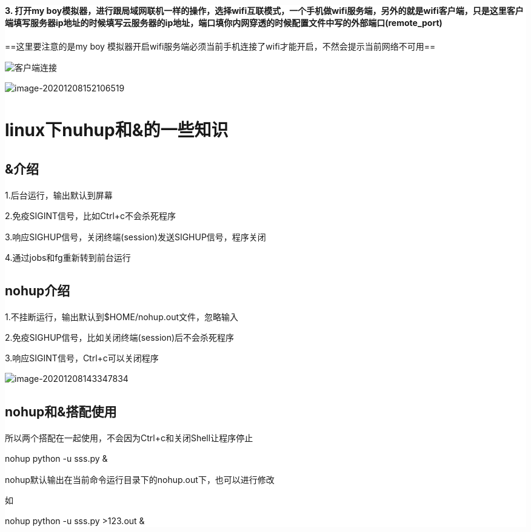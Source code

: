 #### 3. 打开my boy模拟器，进行跟局域网联机一样的操作，选择wifi互联模式，一个手机做wifi服务端，另外的就是wifi客户端，只是这里客户端填写服务器ip地址的时候填写云服务器的ip地址，端口填你内网穿透的时候配置文件中写的外部端口(remote_port)

==这里要注意的是my boy 模拟器开启wifi服务端必须当前手机连接了wifi才能开启，不然会提示当前网络不可用==

![客户端连接](https://raw.githubusercontent.com/yusenyi123/pictures1/master/imgs/20201208144603.png)





![image-20201208152106519](https://raw.githubusercontent.com/yusenyi123/pictures1/master/imgs/20201208152202.png)







# linux下nuhup和&的一些知识

## &介绍

1.后台运行，输出默认到屏幕

2.免疫SIGINT信号，比如Ctrl+c不会杀死程序

3.响应SIGHUP信号，关闭终端(session)发送SIGHUP信号，程序关闭

4.通过jobs和fg重新转到前台运行

 

 

## nohup介绍

1.不挂断运行，输出默认到$HOME/nohup.out文件，忽略输入

2.免疫SIGHUP信号，比如关闭终端(session)后不会杀死程序

3.响应SIGINT信号，Ctrl+c可以关闭程序

 ![image-20201208143347834](https://raw.githubusercontent.com/yusenyi123/pictures1/master/imgs/20201208143347.png)





## nohup和&搭配使用

所以两个搭配在一起使用，不会因为Ctrl+c和关闭Shell让程序停止

nohup python -u sss.py &

nohup默认输出在当前命令运行目录下的nohup.out下，也可以进行修改

如

nohup python -u sss.py >123.out &
